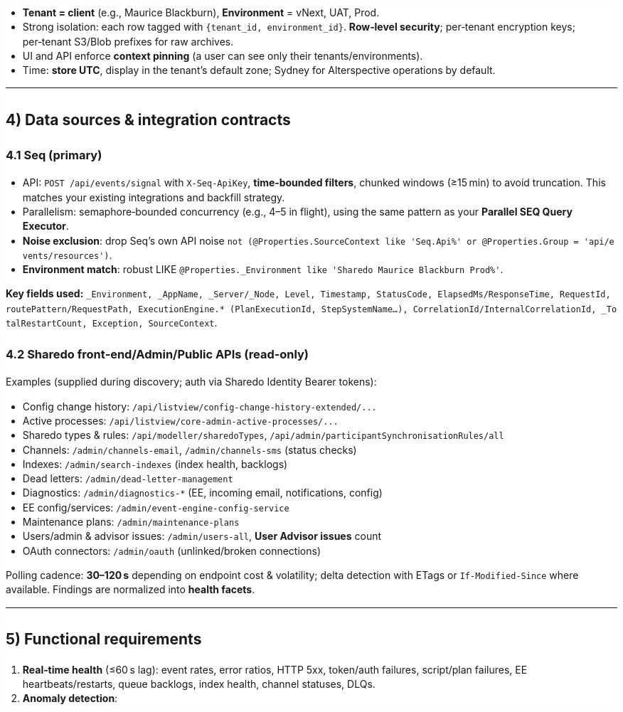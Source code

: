 * **Tenant = client** (e.g., Maurice Blackburn), **Environment** = vNext, UAT, Prod.
* Strong isolation: each row tagged with `{tenant_id, environment_id}`. **Row‑level security**; per‑tenant encryption keys; per‑tenant S3/Blob prefixes for raw archives.
* UI and API enforce **context pinning** (a user can see only their tenants/environments).
* Time: **store UTC**, display in the tenant’s default zone; Sydney for Alterspective operations by default.

---

## 4) Data sources & integration contracts

### 4.1 Seq (primary)

* API: `POST /api/events/signal` with `X-Seq-ApiKey`, **time‑bounded filters**, chunked windows (≥15 min) to avoid truncation. This matches your existing integrations and backfill strategy. &#x20;
* Parallelism: semaphore‑bounded concurrency (e.g., 4–5 in flight), using the same pattern as your **Parallel SEQ Query Executor**.&#x20;
* **Noise exclusion**: drop Seq’s own API noise
  `not (@Properties.SourceContext like 'Seq.Api%' or @Properties.Group = 'api/events/resources')`.
* **Environment match**: robust LIKE
  `@Properties._Environment like 'Sharedo Maurice Blackburn Prod%'`.

**Key fields used:**
`_Environment, _AppName, _Server/_Node, Level, Timestamp, StatusCode, ElapsedMs/ResponseTime, RequestId, routePattern/RequestPath, ExecutionEngine.* (PlanExecutionId, StepSystemName…), CorrelationId/InternalCorrelationId, _TotalRestartCount, Exception, SourceContext`.

### 4.2 Sharedo front‑end/Admin/Public APIs (read‑only)

Examples (supplied during discovery; auth via Sharedo Identity Bearer tokens):

* Config change history: `/api/listview/config-change-history-extended/...`
* Active processes: `/api/listview/core-admin-active-processes/...`
* Sharedo types & rules: `/api/modeller/sharedoTypes`, `/api/admin/participantSynchronisationRules/all`
* Channels: `/admin/channels-email`, `/admin/channels-sms` (status checks)
* Indexes: `/admin/search-indexes` (index health, backlogs)
* Dead letters: `/admin/dead-letter-management`
* Diagnostics: `/admin/diagnostics-*` (EE, incoming email, notifications, config)
* EE config/services: `/admin/event-engine-config-service`
* Maintenance plans: `/admin/maintenance-plans`
* Users/admin & advisor issues: `/admin/users-all`, **User Advisor issues** count
* OAuth connectors: `/admin/oauth` (unlinked/broken connections)

Polling cadence: **30–120 s** depending on endpoint cost & volatility; delta detection with ETags or `If-Modified-Since` where available. Findings are normalized into **health facets**.

---

## 5) Functional requirements

1. **Real‑time health** (≤60 s lag): event rates, error ratios, HTTP 5xx, token/auth failures, script/plan failures, EE heartbeats/restarts, queue backlogs, index health, channel statuses, DLQs.
2. **Anomaly detection**:
